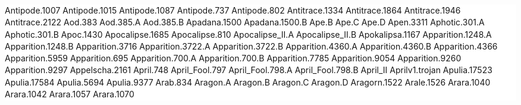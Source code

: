 Antipode.1007
Antipode.1015
Antipode.1087
Antipode.737
Antipode.802
Antitrace.1334
Antitrace.1864
Antitrace.1946
Antitrace.2122
Aod.383
Aod.385.A
Aod.385.B
Apadana.1500
Apadana.1500.B
Ape.B
Ape.C
Ape.D
Apen.3311
Aphotic.301.A
Aphotic.301.B
Apoc.1430
Apocalipse.1685
Apocalipse.810
Apocalipse_II.A
Apocalipse_II.B
Apokalipsa.1167
Apparition.1248.A
Apparition.1248.B
Apparition.3716
Apparition.3722.A
Apparition.3722.B
Apparition.4360.A
Apparition.4360.B
Apparition.4366
Apparition.5959
Apparition.695
Apparition.700.A
Apparition.700.B
Apparition.7785
Apparition.9054
Apparition.9260
Apparition.9297
Appelscha.2161
April.748
April_Fool.797
April_Fool.798.A
April_Fool.798.B
April_II
Aprilv1.trojan
Apulia.17523
Apulia.17584
Apulia.5694
Apulia.9377
Arab.834
Aragon.A
Aragon.B
Aragon.C
Aragon.D
Aragorn.1522
Arale.1526
Arara.1040
Arara.1042
Arara.1057
Arara.1070